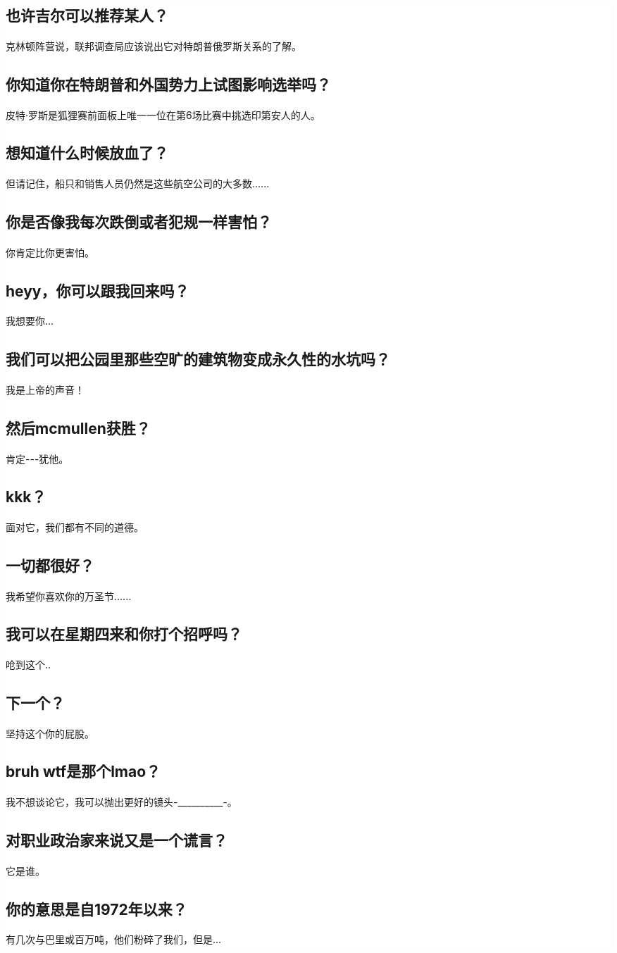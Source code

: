 ## 也许吉尔可以推荐某人？
克林顿阵营说，联邦调查局应该说出它对特朗普俄罗斯关系的了解。

## 你知道你在特朗普和外国势力上试图影响选举吗？
皮特·罗斯是狐狸赛前面板上唯一一位在第6场比赛中挑选印第安人的人。

## 想知道什么时候放血了？
但请记住，船只和销售人员仍然是这些航空公司的大多数......

## 你是否像我每次跌倒或者犯规一样害怕？
你肯定比你更害怕。

##  heyy，你可以跟我回来吗？
我想要你...

## 我们可以把公园里那些空旷的建筑物变成永久性的水坑吗？
我是上帝的声音！

## 然后mcmullen获胜？
肯定---犹他。

##  kkk？
面对它，我们都有不同的道德。

##  一切都很好？
我希望你喜欢你的万圣节......

## 我可以在星期四来和你打个招呼吗？
呛到这个..

##  下一个？
坚持这个你的屁股。

##  bruh wtf是那个lmao？
我不想谈论它，我可以抛出更好的镜头-__________-。

## 对职业政治家来说又是一个谎言？
它是谁。

## 你的意思是自1972年以来？
有几次与巴里或百万吨，他们粉碎了我们，但是...
